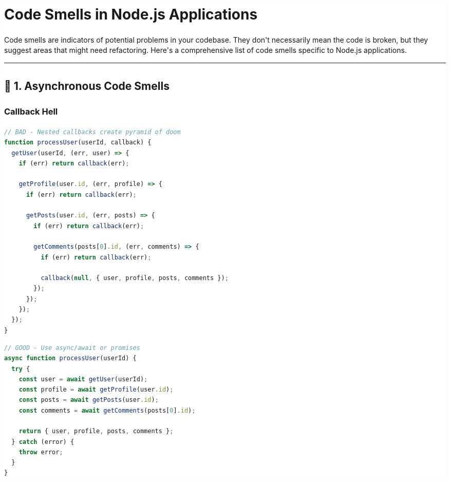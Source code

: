 # Code Smells in Node.js Applications

Code smells are indicators of potential problems in your codebase. They don't necessarily mean the code is broken, but they suggest areas that might need refactoring. Here's a comprehensive list of code smells specific to Node.js applications.

---

## 🚫 **1. Asynchronous Code Smells**

### **Callback Hell**

```javascript
// BAD - Nested callbacks create pyramid of doom
function processUser(userId, callback) {
  getUser(userId, (err, user) => {
    if (err) return callback(err);

    getProfile(user.id, (err, profile) => {
      if (err) return callback(err);

      getPosts(user.id, (err, posts) => {
        if (err) return callback(err);

        getComments(posts[0].id, (err, comments) => {
          if (err) return callback(err);

          callback(null, { user, profile, posts, comments });
        });
      });
    });
  });
}
```

```javascript
// GOOD - Use async/await or promises
async function processUser(userId) {
  try {
    const user = await getUser(userId);
    const profile = await getProfile(user.id);
    const posts = await getPosts(user.id);
    const comments = await getComments(posts[0].id);

    return { user, profile, posts, comments };
  } catch (error) {
    throw error;
  }
}
```
